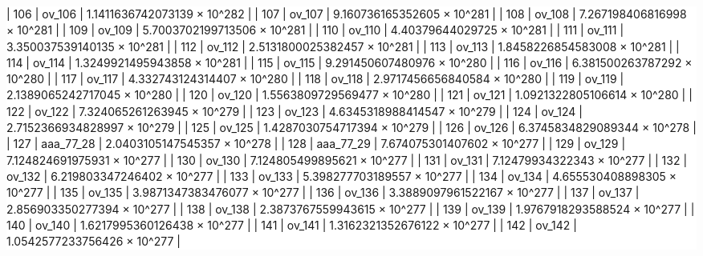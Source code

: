 | 106 | ov_106 | 1.1411636742073139 × 10^282 |
| 107 | ov_107 | 9.160736165352605 × 10^281 |
| 108 | ov_108 | 7.267198406816998 × 10^281 |
| 109 | ov_109 | 5.7003702199713506 × 10^281 |
| 110 | ov_110 | 4.40379644029725 × 10^281 |
| 111 | ov_111 | 3.350037539140135 × 10^281 |
| 112 | ov_112 | 2.5131800025382457 × 10^281 |
| 113 | ov_113 | 1.8458226854583008 × 10^281 |
| 114 | ov_114 | 1.3249921495943858 × 10^281 |
| 115 | ov_115 | 9.291450607480976 × 10^280 |
| 116 | ov_116 | 6.381500263787292 × 10^280 |
| 117 | ov_117 | 4.332743124314407 × 10^280 |
| 118 | ov_118 | 2.9717456656840584 × 10^280 |
| 119 | ov_119 | 2.1389065242717045 × 10^280 |
| 120 | ov_120 | 1.5563809729569477 × 10^280 |
| 121 | ov_121 | 1.0921322805106614 × 10^280 |
| 122 | ov_122 | 7.324065261263945 × 10^279 |
| 123 | ov_123 | 4.6345318988414547 × 10^279 |
| 124 | ov_124 | 2.7152366934828997 × 10^279 |
| 125 | ov_125 | 1.4287030754717394 × 10^279 |
| 126 | ov_126 | 6.3745834829089344 × 10^278 |
| 127 | aaa_77_28 | 2.0403105147545357 × 10^278 |
| 128 | aaa_77_29 | 7.674075301407602 × 10^277 |
| 129 | ov_129 | 7.124824691975931 × 10^277 |
| 130 | ov_130 | 7.124805499895621 × 10^277 |
| 131 | ov_131 | 7.12479934322343 × 10^277 |
| 132 | ov_132 | 6.219803347246402 × 10^277 |
| 133 | ov_133 | 5.398277703189557 × 10^277 |
| 134 | ov_134 | 4.655530408898305 × 10^277 |
| 135 | ov_135 | 3.9871347383476077 × 10^277 |
| 136 | ov_136 | 3.3889097961522167 × 10^277 |
| 137 | ov_137 | 2.856903350277394 × 10^277 |
| 138 | ov_138 | 2.3873767559943615 × 10^277 |
| 139 | ov_139 | 1.9767918293588524 × 10^277 |
| 140 | ov_140 | 1.6217995360126438 × 10^277 |
| 141 | ov_141 | 1.3162321352676122 × 10^277 |
| 142 | ov_142 | 1.0542577233756426 × 10^277 |